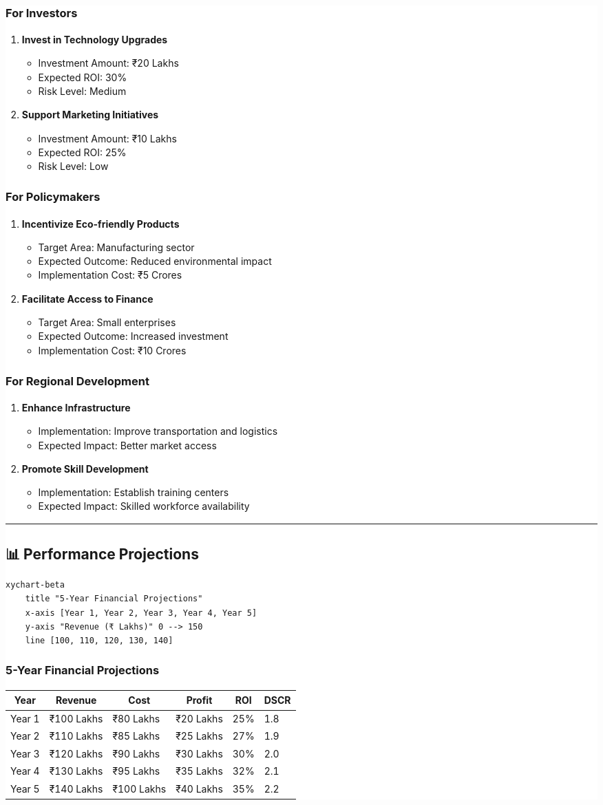 ### For Investors
1. **Invest in Technology Upgrades**
   - Investment Amount: ₹20 Lakhs
   - Expected ROI: 30%
   - Risk Level: Medium

2. **Support Marketing Initiatives**
   - Investment Amount: ₹10 Lakhs
   - Expected ROI: 25%
   - Risk Level: Low

### For Policymakers
1. **Incentivize Eco-friendly Products**
   - Target Area: Manufacturing sector
   - Expected Outcome: Reduced environmental impact
   - Implementation Cost: ₹5 Crores

2. **Facilitate Access to Finance**
   - Target Area: Small enterprises
   - Expected Outcome: Increased investment
   - Implementation Cost: ₹10 Crores

### For Regional Development
1. **Enhance Infrastructure**
   - Implementation: Improve transportation and logistics
   - Expected Impact: Better market access

2. **Promote Skill Development**
   - Implementation: Establish training centers
   - Expected Impact: Skilled workforce availability

---

## 📊 Performance Projections

```mermaid
xychart-beta
    title "5-Year Financial Projections"
    x-axis [Year 1, Year 2, Year 3, Year 4, Year 5]
    y-axis "Revenue (₹ Lakhs)" 0 --> 150
    line [100, 110, 120, 130, 140]
```

### 5-Year Financial Projections
| Year | Revenue | Cost | Profit | ROI | DSCR |
|------|---------|------|--------|-----|------|
| Year 1 | ₹100 Lakhs | ₹80 Lakhs | ₹20 Lakhs | 25% | 1.8 |
| Year 2 | ₹110 Lakhs | ₹85 Lakhs | ₹25 Lakhs | 27% | 1.9 |
| Year 3 | ₹120 Lakhs | ₹90 Lakhs | ₹30 Lakhs | 30% | 2.0 |
| Year 4 | ₹130 Lakhs | ₹95 Lakhs | ₹35 Lakhs | 32% | 2.1 |
| Year 5 | ₹140 Lakhs | ₹100 Lakhs | ₹40 Lakhs | 35% | 2.2 |
